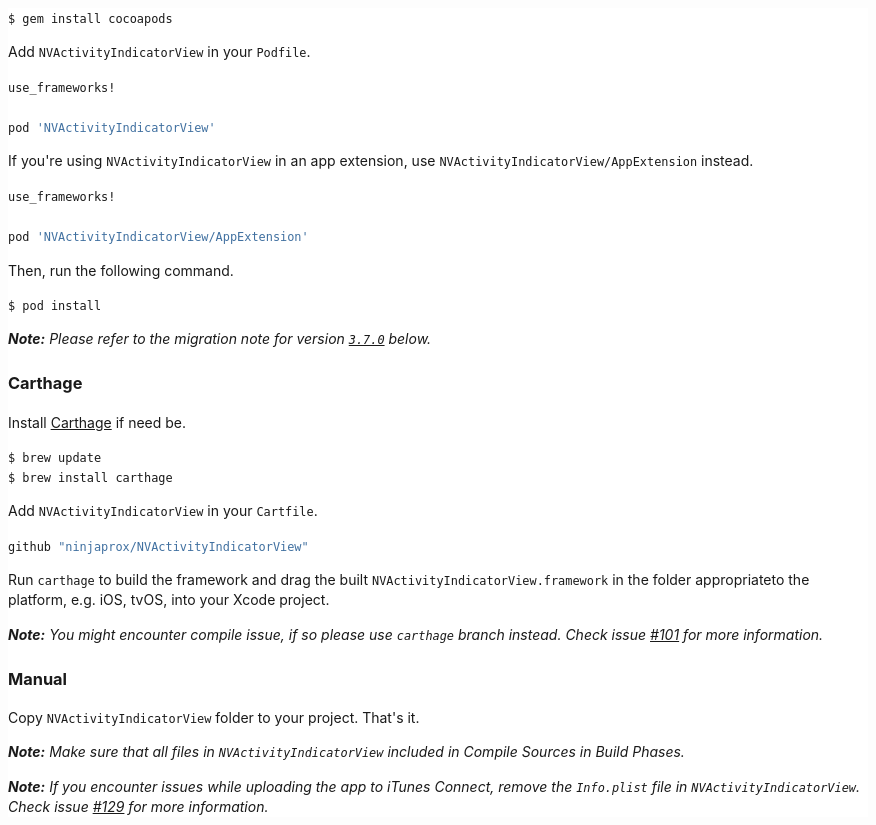 ```bash
$ gem install cocoapods
```

Add `NVActivityIndicatorView` in your `Podfile`.

```ruby
use_frameworks!

pod 'NVActivityIndicatorView'
```

If you're using `NVActivityIndicatorView` in an app extension, use `NVActivityIndicatorView/AppExtension` instead.

```ruby
use_frameworks!

pod 'NVActivityIndicatorView/AppExtension'
```

Then, run the following command.

```bash
$ pod install
```

_**Note:** Please refer to the migration note for version [`3.7.0`](#version-370) below._

### Carthage

Install [Carthage](https://github.com/Carthage/Carthage#installing-carthage) if need be.

```bash
$ brew update
$ brew install carthage
```

Add `NVActivityIndicatorView` in your `Cartfile`.

```ruby
github "ninjaprox/NVActivityIndicatorView"
```

Run `carthage` to build the framework and drag the built `NVActivityIndicatorView.framework` in the folder appropriateto the platform, e.g. iOS, tvOS, into your Xcode project.

_**Note:** You might encounter compile issue, if so please use `carthage` branch instead. Check issue [#101](https://github.com/ninjaprox/NVActivityIndicatorView/issues/101) for more information._

### Manual

Copy `NVActivityIndicatorView` folder to your project. That's it.

_**Note:** Make sure that all files in `NVActivityIndicatorView` included in Compile Sources in Build Phases._

_**Note:** If you encounter issues while uploading the app to iTunes Connect, remove the `Info.plist` file in `NVActivityIndicatorView`. Check issue [#129](https://github.com/ninjaprox/NVActivityIndicatorView/issues/129) for more information._
